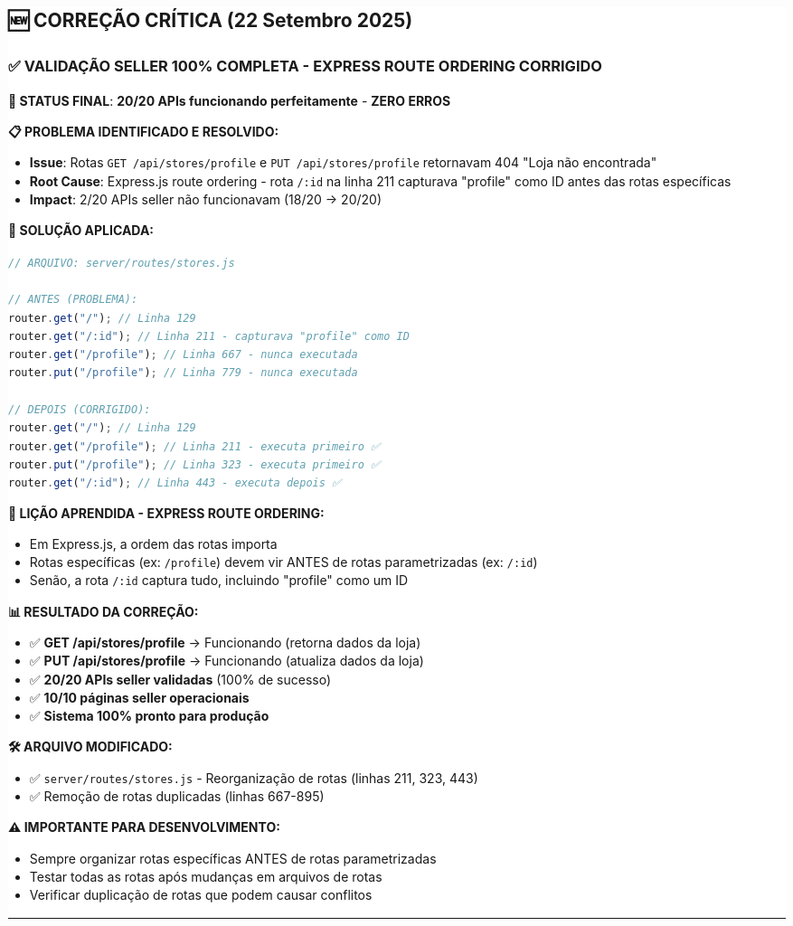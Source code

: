 ## 🆕 **CORREÇÃO CRÍTICA (22 Setembro 2025)**

### ✅ **VALIDAÇÃO SELLER 100% COMPLETA - EXPRESS ROUTE ORDERING CORRIGIDO**

**🎯 STATUS FINAL**: **20/20 APIs funcionando perfeitamente** - **ZERO ERROS**

**📋 PROBLEMA IDENTIFICADO E RESOLVIDO:**

- **Issue**: Rotas `GET /api/stores/profile` e `PUT /api/stores/profile` retornavam 404 "Loja não encontrada"
- **Root Cause**: Express.js route ordering - rota `/:id` na linha 211 capturava "profile" como ID antes das rotas específicas
- **Impact**: 2/20 APIs seller não funcionavam (18/20 → 20/20)

**🔧 SOLUÇÃO APLICADA:**

```javascript
// ARQUIVO: server/routes/stores.js

// ANTES (PROBLEMA):
router.get("/"); // Linha 129
router.get("/:id"); // Linha 211 - capturava "profile" como ID
router.get("/profile"); // Linha 667 - nunca executada
router.put("/profile"); // Linha 779 - nunca executada

// DEPOIS (CORRIGIDO):
router.get("/"); // Linha 129
router.get("/profile"); // Linha 211 - executa primeiro ✅
router.put("/profile"); // Linha 323 - executa primeiro ✅
router.get("/:id"); // Linha 443 - executa depois ✅
```

**🎯 LIÇÃO APRENDIDA - EXPRESS ROUTE ORDERING:**

- Em Express.js, a ordem das rotas importa
- Rotas específicas (ex: `/profile`) devem vir ANTES de rotas parametrizadas (ex: `/:id`)
- Senão, a rota `/:id` captura tudo, incluindo "profile" como um ID

**📊 RESULTADO DA CORREÇÃO:**

- ✅ **GET /api/stores/profile** → Funcionando (retorna dados da loja)
- ✅ **PUT /api/stores/profile** → Funcionando (atualiza dados da loja)
- ✅ **20/20 APIs seller validadas** (100% de sucesso)
- ✅ **10/10 páginas seller operacionais**
- ✅ **Sistema 100% pronto para produção**

**🛠️ ARQUIVO MODIFICADO:**

- ✅ `server/routes/stores.js` - Reorganização de rotas (linhas 211, 323, 443)
- ✅ Remoção de rotas duplicadas (linhas 667-895)

**⚠️ IMPORTANTE PARA DESENVOLVIMENTO:**

- Sempre organizar rotas específicas ANTES de rotas parametrizadas
- Testar todas as rotas após mudanças em arquivos de rotas
- Verificar duplicação de rotas que podem causar conflitos

---